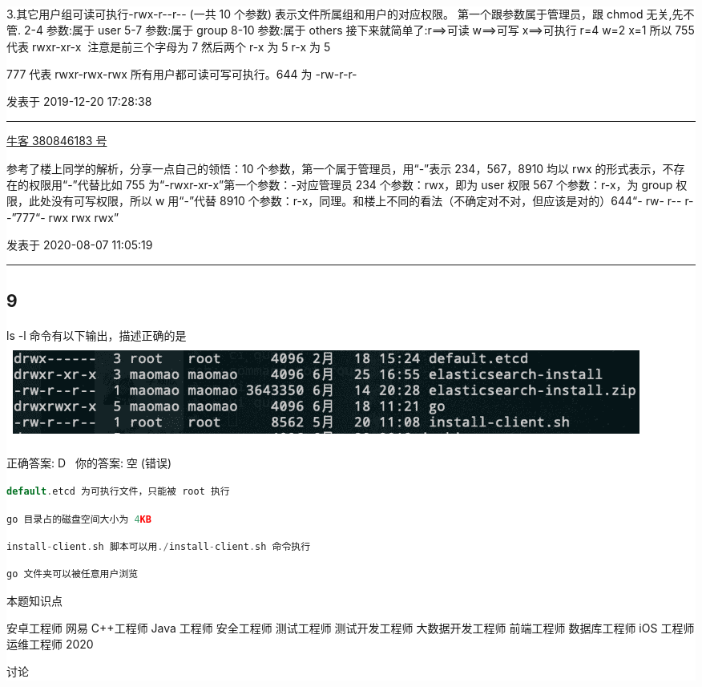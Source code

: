 3.其它用户组可读可执行-rwx-r--r-- (一共 10 个参数) 表示文件所属组和用户的对应权限。
第一个跟参数属于管理员，跟 chmod 无关,先不管.
2-4 参数:属于 user
5-7 参数:属于 group
8-10 参数:属于 others
接下来就简单了:r==>可读 w==>可写 x==>可执行
r=4 w=2 x=1
所以 755 代表 rwxr-xr-x  注意是前三个字母为 7 然后两个 r-x 为 5 r-x 为 5

777 代表 rwxr-rwx-rwx 所有用户都可读可写可执行。644 为 -rw-r-r-

发表于 2019-12-20 17:28:38

* * *

[牛客 380846183 号](https://www.nowcoder.com/profile/380846183)

参考了楼上同学的解析，分享一点自己的领悟：10 个参数，第一个属于管理员，用“-”表示 234，567，8910 均以 rwx 的形式表示，不存在的权限用“-”代替比如 755 为“-rwxr-xr-x”第一个参数：-对应管理员 234 个参数：rwx，即为 user 权限 567 个参数：r-x，为 group 权限，此处没有可写权限，所以 w 用“-”代替 8910 个参数：r-x，同理。和楼上不同的看法（不确定对不对，但应该是对的）644“- rw- r-- r--”777“- rwx rwx rwx”

发表于 2020-08-07 11:05:19

* * *

## 9

ls -l 命令有以下输出，描述正确的是![](img/f8947a80d129eee391f8d57605855166.png)

正确答案: D   你的答案: 空 (错误)

```cpp
default.etcd 为可执行文件，只能被 root 执行
```

```cpp
go 目录占的磁盘空间大小为 4KB
```

```cpp
install-client.sh 脚本可以用./install-client.sh 命令执行
```

```cpp
go 文件夹可以被任意用户浏览
```

本题知识点

安卓工程师 网易 C++工程师 Java 工程师 安全工程师 测试工程师 测试开发工程师 大数据开发工程师 前端工程师 数据库工程师 iOS 工程师 运维工程师 2020

讨论
